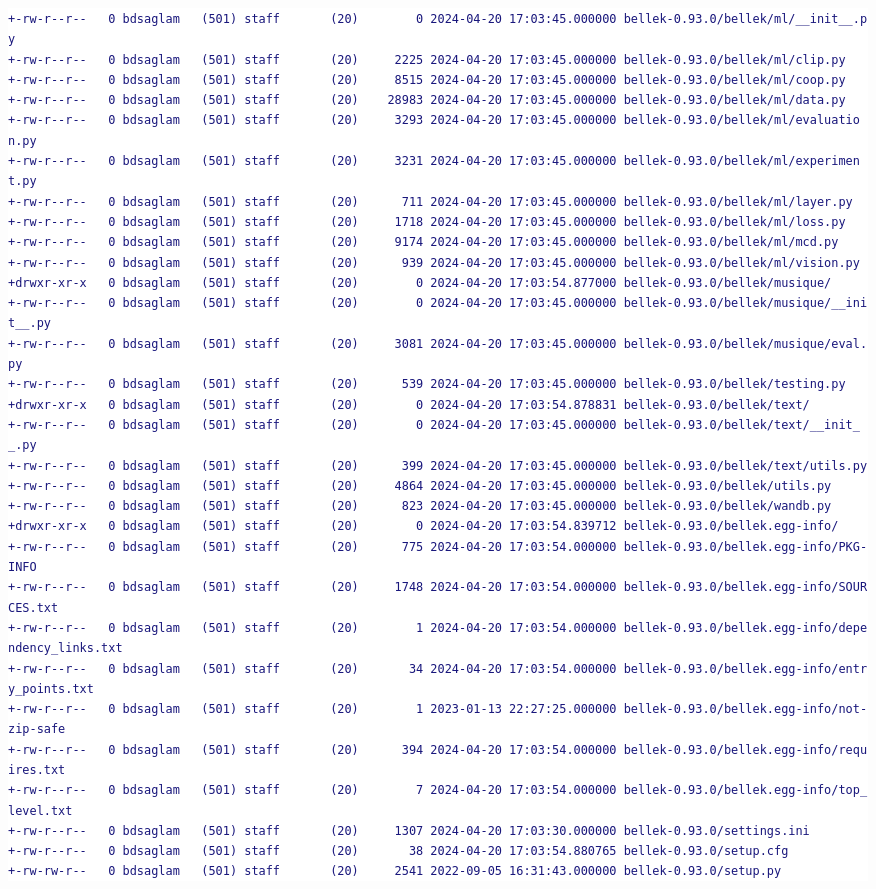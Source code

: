 ```diff
+-rw-r--r--   0 bdsaglam   (501) staff       (20)        0 2024-04-20 17:03:45.000000 bellek-0.93.0/bellek/ml/__init__.py
+-rw-r--r--   0 bdsaglam   (501) staff       (20)     2225 2024-04-20 17:03:45.000000 bellek-0.93.0/bellek/ml/clip.py
+-rw-r--r--   0 bdsaglam   (501) staff       (20)     8515 2024-04-20 17:03:45.000000 bellek-0.93.0/bellek/ml/coop.py
+-rw-r--r--   0 bdsaglam   (501) staff       (20)    28983 2024-04-20 17:03:45.000000 bellek-0.93.0/bellek/ml/data.py
+-rw-r--r--   0 bdsaglam   (501) staff       (20)     3293 2024-04-20 17:03:45.000000 bellek-0.93.0/bellek/ml/evaluation.py
+-rw-r--r--   0 bdsaglam   (501) staff       (20)     3231 2024-04-20 17:03:45.000000 bellek-0.93.0/bellek/ml/experiment.py
+-rw-r--r--   0 bdsaglam   (501) staff       (20)      711 2024-04-20 17:03:45.000000 bellek-0.93.0/bellek/ml/layer.py
+-rw-r--r--   0 bdsaglam   (501) staff       (20)     1718 2024-04-20 17:03:45.000000 bellek-0.93.0/bellek/ml/loss.py
+-rw-r--r--   0 bdsaglam   (501) staff       (20)     9174 2024-04-20 17:03:45.000000 bellek-0.93.0/bellek/ml/mcd.py
+-rw-r--r--   0 bdsaglam   (501) staff       (20)      939 2024-04-20 17:03:45.000000 bellek-0.93.0/bellek/ml/vision.py
+drwxr-xr-x   0 bdsaglam   (501) staff       (20)        0 2024-04-20 17:03:54.877000 bellek-0.93.0/bellek/musique/
+-rw-r--r--   0 bdsaglam   (501) staff       (20)        0 2024-04-20 17:03:45.000000 bellek-0.93.0/bellek/musique/__init__.py
+-rw-r--r--   0 bdsaglam   (501) staff       (20)     3081 2024-04-20 17:03:45.000000 bellek-0.93.0/bellek/musique/eval.py
+-rw-r--r--   0 bdsaglam   (501) staff       (20)      539 2024-04-20 17:03:45.000000 bellek-0.93.0/bellek/testing.py
+drwxr-xr-x   0 bdsaglam   (501) staff       (20)        0 2024-04-20 17:03:54.878831 bellek-0.93.0/bellek/text/
+-rw-r--r--   0 bdsaglam   (501) staff       (20)        0 2024-04-20 17:03:45.000000 bellek-0.93.0/bellek/text/__init__.py
+-rw-r--r--   0 bdsaglam   (501) staff       (20)      399 2024-04-20 17:03:45.000000 bellek-0.93.0/bellek/text/utils.py
+-rw-r--r--   0 bdsaglam   (501) staff       (20)     4864 2024-04-20 17:03:45.000000 bellek-0.93.0/bellek/utils.py
+-rw-r--r--   0 bdsaglam   (501) staff       (20)      823 2024-04-20 17:03:45.000000 bellek-0.93.0/bellek/wandb.py
+drwxr-xr-x   0 bdsaglam   (501) staff       (20)        0 2024-04-20 17:03:54.839712 bellek-0.93.0/bellek.egg-info/
+-rw-r--r--   0 bdsaglam   (501) staff       (20)      775 2024-04-20 17:03:54.000000 bellek-0.93.0/bellek.egg-info/PKG-INFO
+-rw-r--r--   0 bdsaglam   (501) staff       (20)     1748 2024-04-20 17:03:54.000000 bellek-0.93.0/bellek.egg-info/SOURCES.txt
+-rw-r--r--   0 bdsaglam   (501) staff       (20)        1 2024-04-20 17:03:54.000000 bellek-0.93.0/bellek.egg-info/dependency_links.txt
+-rw-r--r--   0 bdsaglam   (501) staff       (20)       34 2024-04-20 17:03:54.000000 bellek-0.93.0/bellek.egg-info/entry_points.txt
+-rw-r--r--   0 bdsaglam   (501) staff       (20)        1 2023-01-13 22:27:25.000000 bellek-0.93.0/bellek.egg-info/not-zip-safe
+-rw-r--r--   0 bdsaglam   (501) staff       (20)      394 2024-04-20 17:03:54.000000 bellek-0.93.0/bellek.egg-info/requires.txt
+-rw-r--r--   0 bdsaglam   (501) staff       (20)        7 2024-04-20 17:03:54.000000 bellek-0.93.0/bellek.egg-info/top_level.txt
+-rw-r--r--   0 bdsaglam   (501) staff       (20)     1307 2024-04-20 17:03:30.000000 bellek-0.93.0/settings.ini
+-rw-r--r--   0 bdsaglam   (501) staff       (20)       38 2024-04-20 17:03:54.880765 bellek-0.93.0/setup.cfg
+-rw-rw-r--   0 bdsaglam   (501) staff       (20)     2541 2022-09-05 16:31:43.000000 bellek-0.93.0/setup.py
```
